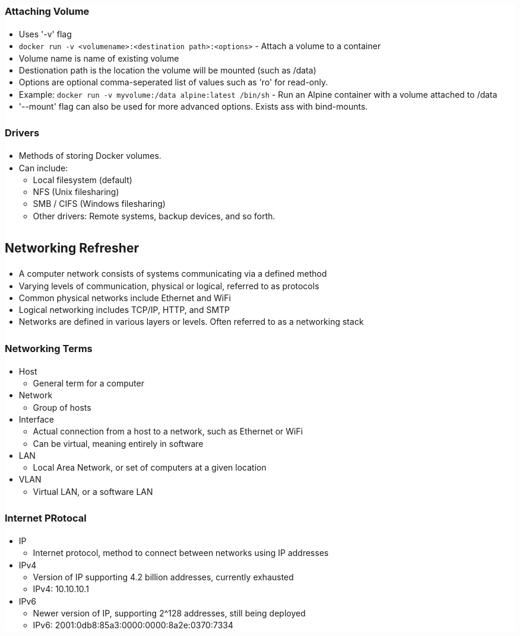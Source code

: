 ### Attaching Volume

- Uses '-v' flag
- `docker run -v <volumename>:<destination path>:<options>` - Attach a volume to a container
- Volume name is name of existing volume
- Destionation path is the location the volume will be mounted (such as /data)
- Options are optional comma-seperated list of values such as 'ro' for read-only.
- Example: `docker run -v myvolume:/data alpine:latest /bin/sh` - Run an Alpine container with a volume attached to /data
- '--mount' flag can also be used for more advanced options. Exists ass with bind-mounts.

### Drivers

- Methods of storing Docker volumes.
- Can include:
  - Local filesystem (default)
  - NFS (Unix filesharing)
  - SMB / CIFS (Windows filesharing)
  - Other drivers: Remote systems, backup devices, and so forth.

## Networking Refresher

- A computer network consists of systems communicating via a defined method
- Varying levels of communication, physical or logical, referred to as protocols
- Common physical networks include Ethernet and WiFi
- Logical networking includes TCP/IP, HTTP, and SMTP
- Networks are defined in various layers or levels. Often referred to as a networking stack

### Networking Terms

- Host
  - General term for a computer
- Network
  - Group of hosts
- Interface
  - Actual connection from a host to a network, such as Ethernet or WiFi
  - Can be virtual, meaning entirely in software
- LAN
  - Local Area Network, or set of computers at a given location
- VLAN
  - Virtual LAN, or a software LAN

### Internet PRotocal

- IP
  - Internet protocol, method to connect between networks using IP addresses
- IPv4
  - Version of IP supporting 4.2 billion addresses, currently exhausted
  - IPv4: 10.10.10.1
- IPv6
  - Newer version of IP, supporting 2^128 addresses, still being deployed
  - IPv6: 2001:0db8:85a3:0000:0000:8a2e:0370:7334
